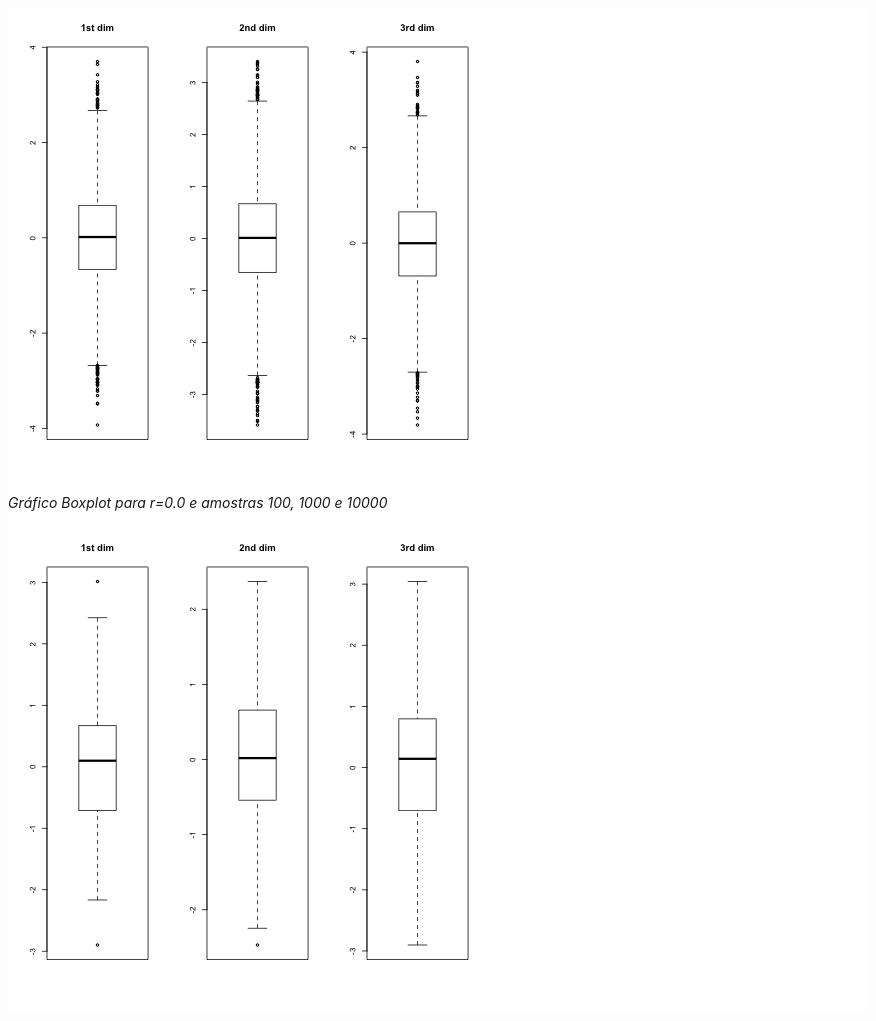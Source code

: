 ![](./images/boxplot_0_10000.png)  
*Gráfico Boxplot  para r=0.0 e amostras 100, 1000 e 10000*

![](./images/boxplot_0.9_100.png)  